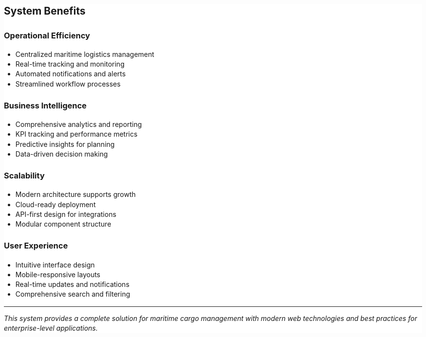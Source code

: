 ## System Benefits

### Operational Efficiency
- Centralized maritime logistics management
- Real-time tracking and monitoring
- Automated notifications and alerts
- Streamlined workflow processes

### Business Intelligence
- Comprehensive analytics and reporting
- KPI tracking and performance metrics
- Predictive insights for planning
- Data-driven decision making

### Scalability
- Modern architecture supports growth
- Cloud-ready deployment
- API-first design for integrations
- Modular component structure

### User Experience
- Intuitive interface design
- Mobile-responsive layouts
- Real-time updates and notifications
- Comprehensive search and filtering

---

*This system provides a complete solution for maritime cargo management with modern web technologies and best practices for enterprise-level applications.*